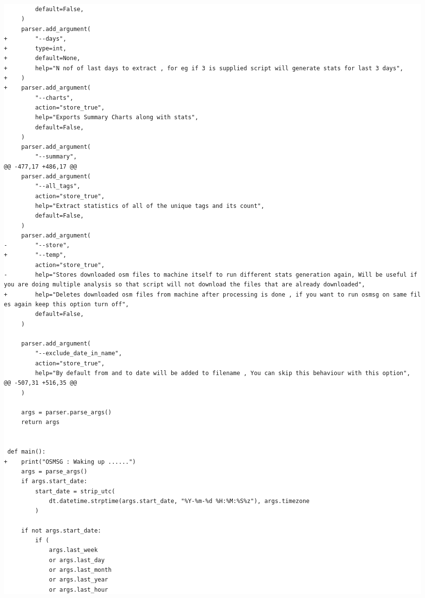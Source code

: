 ```
         default=False,
     )
     parser.add_argument(
+        "--days",
+        type=int,
+        default=None,
+        help="N nof of last days to extract , for eg if 3 is supplied script will generate stats for last 3 days",
+    )
+    parser.add_argument(
         "--charts",
         action="store_true",
         help="Exports Summary Charts along with stats",
         default=False,
     )
     parser.add_argument(
         "--summary",
@@ -477,17 +486,17 @@
     parser.add_argument(
         "--all_tags",
         action="store_true",
         help="Extract statistics of all of the unique tags and its count",
         default=False,
     )
     parser.add_argument(
-        "--store",
+        "--temp",
         action="store_true",
-        help="Stores downloaded osm files to machine itself to run different stats generation again, Will be useful if you are doing multiple analysis so that script will not download the files that are already downloaded",
+        help="Deletes downloaded osm files from machine after processing is done , if you want to run osmsg on same files again keep this option turn off",
         default=False,
     )
 
     parser.add_argument(
         "--exclude_date_in_name",
         action="store_true",
         help="By default from and to date will be added to filename , You can skip this behaviour with this option",
@@ -507,31 +516,35 @@
     )
 
     args = parser.parse_args()
     return args
 
 
 def main():
+    print("OSMSG : Waking up ......")
     args = parse_args()
     if args.start_date:
         start_date = strip_utc(
             dt.datetime.strptime(args.start_date, "%Y-%m-%d %H:%M:%S%z"), args.timezone
         )
 
     if not args.start_date:
         if (
             args.last_week
             or args.last_day
             or args.last_month
             or args.last_year
             or args.last_hour
```